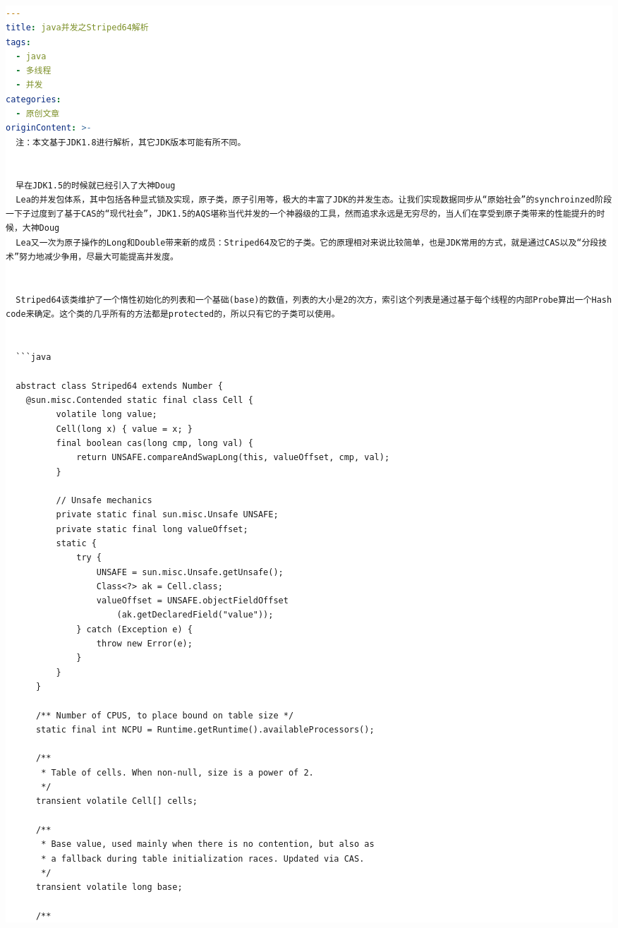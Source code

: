 ```yaml
---
title: java并发之Striped64解析
tags:
  - java
  - 多线程
  - 并发
categories:
  - 原创文章
originContent: >-
  注：本文基于JDK1.8进行解析，其它JDK版本可能有所不同。


  早在JDK1.5的时候就已经引入了大神Doug
  Lea的并发包体系，其中包括各种显式锁及实现，原子类，原子引用等，极大的丰富了JDK的并发生态。让我们实现数据同步从“原始社会”的synchroinzed阶段一下子过度到了基于CAS的“现代社会”，JDK1.5的AQS堪称当代并发的一个神器级的工具，然而追求永远是无穷尽的，当人们在享受到原子类带来的性能提升的时候，大神Doug
  Lea又一次为原子操作的Long和Double带来新的成员：Striped64及它的子类。它的原理相对来说比较简单，也是JDK常用的方式，就是通过CAS以及“分段技术”努力地减少争用，尽最大可能提高并发度。


  Striped64该类维护了一个惰性初始化的列表和一个基础(base)的数值，列表的大小是2的次方，索引这个列表是通过基于每个线程的内部Probe算出一个Hashcode来确定。这个类的几乎所有的方法都是protected的，所以只有它的子类可以使用。


  ```java

  abstract class Striped64 extends Number {
    @sun.misc.Contended static final class Cell {
          volatile long value;
          Cell(long x) { value = x; }
          final boolean cas(long cmp, long val) {
              return UNSAFE.compareAndSwapLong(this, valueOffset, cmp, val);
          }

          // Unsafe mechanics
          private static final sun.misc.Unsafe UNSAFE;
          private static final long valueOffset;
          static {
              try {
                  UNSAFE = sun.misc.Unsafe.getUnsafe();
                  Class<?> ak = Cell.class;
                  valueOffset = UNSAFE.objectFieldOffset
                      (ak.getDeclaredField("value"));
              } catch (Exception e) {
                  throw new Error(e);
              }
          }
      }

      /** Number of CPUS, to place bound on table size */
      static final int NCPU = Runtime.getRuntime().availableProcessors();

      /**
       * Table of cells. When non-null, size is a power of 2.
       */
      transient volatile Cell[] cells;

      /**
       * Base value, used mainly when there is no contention, but also as
       * a fallback during table initialization races. Updated via CAS.
       */
      transient volatile long base;

      /**
```